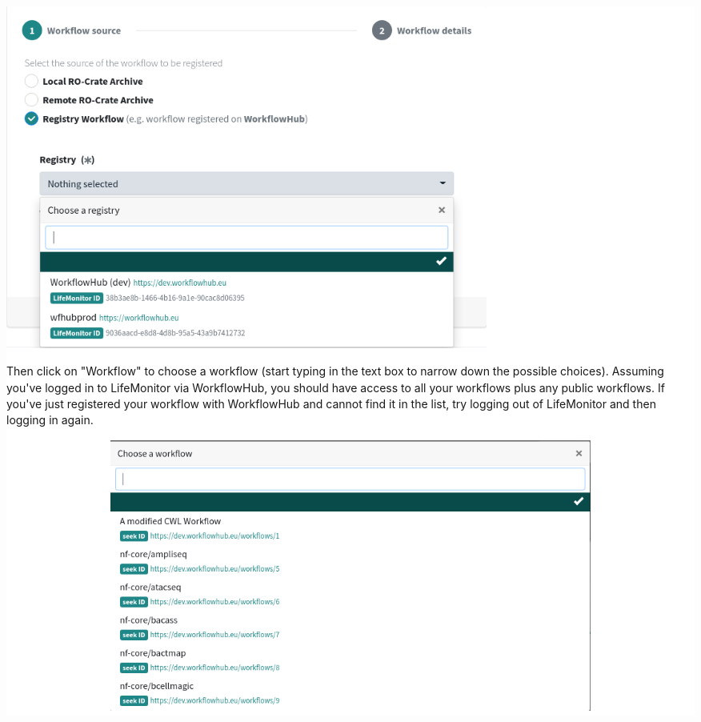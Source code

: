   <img alt="LM - Add workflow from WorkflowHub - choose registry" src="images/add_wf_wfhub.png" width="600" />
</div>

Then click on "Workflow" to choose a workflow (start typing in the text box to
narrow down the possible choices). Assuming you've logged in to LifeMonitor
via WorkflowHub, you should have access to all your workflows plus any public
workflows. If you've just registered your workflow with WorkflowHub and cannot
find it in the list, try logging out of LifeMonitor and then logging in again.

<div align="center">
  <img alt="LM - Add workflow from WorkflowHub - choose workflow" src="images/add_wf_wfhub_choose_wf.png" width="600" />
</div>
